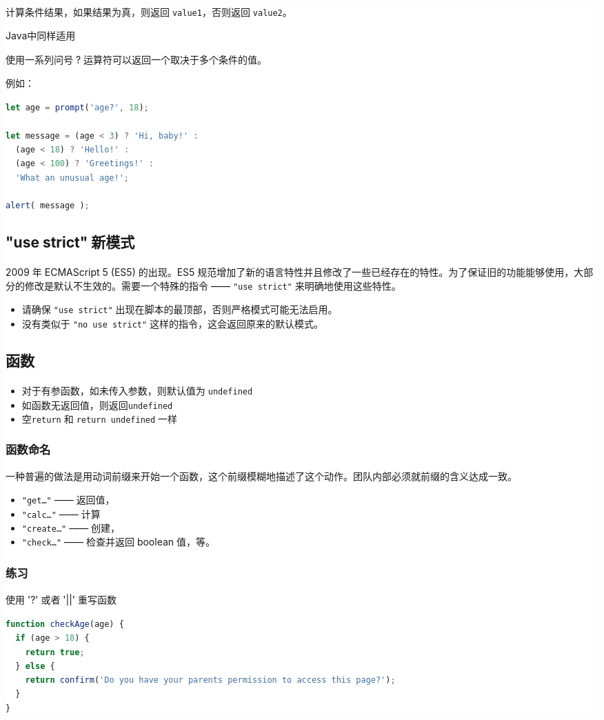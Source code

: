 计算条件结果，如果结果为真，则返回 `value1`，否则返回 `value2`。

Java中同样适用

使用一系列问号 ? 运算符可以返回一个取决于多个条件的值。

例如：

```JavaScript
let age = prompt('age?', 18);

let message = (age < 3) ? 'Hi, baby!' :
  (age < 18) ? 'Hello!' :
  (age < 100) ? 'Greetings!' :
  'What an unusual age!';

alert( message );
```

## "use strict" 新模式

2009 年 ECMAScript 5 (ES5) 的出现。ES5 规范增加了新的语言特性并且修改了一些已经存在的特性。为了保证旧的功能能够使用，大部分的修改是默认不生效的。需要一个特殊的指令 —— `"use strict"` 来明确地使用这些特性。

- 请确保 `"use strict"` 出现在脚本的最顶部，否则严格模式可能无法启用。
- 没有类似于 `"no use strict"` 这样的指令，这会返回原来的默认模式。

## 函数

- 对于有参函数，如未传入参数，则默认值为 `undefined`
- 如函数无返回值，则返回`undefined`
- 空`return` 和 `return undefined` 一样

### 函数命名

一种普遍的做法是用动词前缀来开始一个函数，这个前缀模糊地描述了这个动作。团队内部必须就前缀的含义达成一致。

- `"get…"` —— 返回值，
- `"calc…"` —— 计算
- `"create…"` —— 创建，
- `"check…"` —— 检查并返回 boolean 值，等。

### 练习

使用 '?' 或者 '||' 重写函数

```JavaScript
function checkAge(age) {
  if (age > 18) {
    return true;
  } else {
    return confirm('Do you have your parents permission to access this page?');
  }
}
```
